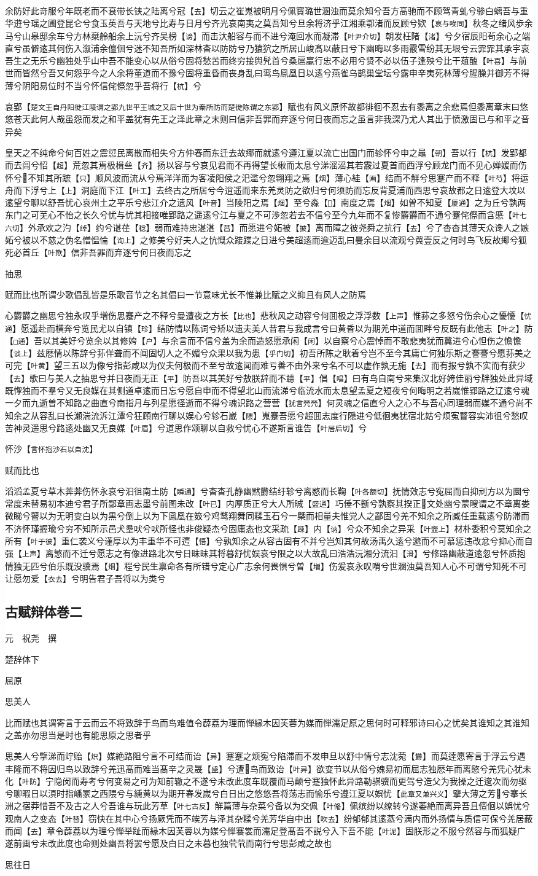 余防好此竒服兮年既老而不衰带长铗之陆离兮冠【`去`】切云之崔嵬被明月兮佩寳璐世溷浊而莫余知兮吾方髙驰而不顾驾青虬兮骖白螭吾与重华逰兮瑶之圃登昆仑兮食玉英吾与天地兮比寿与日月兮齐光哀南夷之莫吾知兮旦余将济乎江湘乘鄂渚而反顾兮欵【`哀与唉同`】秋冬之绪风歩余马兮山皋邸余车兮方林椉舲船余上沅兮齐吴榜【`谤`】而击汏船容与而不进兮淹回水而凝滞【`叶尹介切`】朝发枉陼【`渚`】兮夕宿辰阳茍余心之端直兮虽僻逺其何伤入溆浦余儃佪兮迷不知吾所如深林杳以防防兮乃猿狖之所居山峻髙以蔽日兮下幽晦以多雨霰雪纷其无垠兮云霏霏其承宇哀吾生之无乐兮幽独处乎山中吾不能变心以从俗兮固将愁苦而终穷接舆髠首兮桑扈臝行忠不必用兮贤不必以伍子逢殃兮比干葅醢【`叶喜`】与前世而皆然兮吾又何怨乎今之人余将董道而不豫兮固将重昏而丧身乱曰鸾鸟鳯凰日以逺兮燕雀乌鹊巢堂坛兮露申辛夷死林薄兮腥臊并御芳不得薄兮阴阳易位时不当兮怀信侘傺忽乎吾将行【`杭`】兮  

哀郢【`楚文王自丹阳徙江陵谓之郢九世平王城之又后十世为秦所防而楚徙陈谓之东郢`】赋也有风义原怀故都徘徊不忍去有黍离之余悲焉但黍离章末曰悠悠苍天此何人哉虽怨而发之和平盖犹有先王之泽此章之末则曰信非吾罪而弃逐兮何日夜而忘之虽言非我深乃尤人其出于愤激固已与和平之音异矣  

皇天之不纯命兮何百姓之震愆民离散而相失兮方仲春而东迁去故鄊而就逺兮遵江夏以流亡出国门而轸怀兮申之鼂【`朝`】吾以行【`杭`】发郢都而去闾兮怊【`超`】荒忽其焉极楫亝【`齐`】扬以容与兮哀见君而不再得望长楸而太息兮涕滛滛其若霰过夏首而西浮兮顾龙门而不见心婵媛而伤怀兮不知其所蹠【`只`】顺风波而流从兮焉洋洋而为客凌阳侯之汜滥兮忽翺翔之焉【`烟`】薄心絓【`画`】结而不觧兮思蹇产而不释【`叶芍`】将运舟而下浮兮上【`上`】洞庭而下江【`叶工`】去终古之所居兮今逍遥而来东羌灵防之欲归兮何须防而忘反背夏浦而西思兮哀故都之日逺登大坟以逺望兮聊以舒吾忧心哀州土之平乐兮悲江介之遗风【`叶音`】当陵阳之焉【`烟`】至兮淼【``】南度之焉【`烟`】如曽不知夏【`厦通`】之为丘兮孰两东门之可芜心不怡之长久兮忧与忧其相接唯郢路之遥逺兮江与夏之不可渉忽若去不信兮至今九年而不复惨欝欝而不通兮蹇侘傺而含慼【`叶七六切`】外承欢之汋【`绰`】约兮谌荏【`稔`】弱而难持忠湛湛【`蓞`】而愿进兮妬被【`披`】离而障之彼尧舜之抗行【`去`】兮了杳杳其薄天众谗人之嫉妬兮被以不慈之伪名憎愠惀【`询上`】之修美兮好夫人之忼慨众踥蹀之日进兮美超逺而逾迈乱曰曼余目以流观兮冀壹反之何时鸟飞反故鄊兮狐死必首丘【`叶欺`】信非吾罪而弃逐兮何日夜而忘之  

抽思  

赋而比也所谓少歌倡乱皆是乐歌音节之名其倡曰一节意味尤长不惟兼比赋之义抑且有风人之防焉  

心欝欝之幽思兮独永叹乎増伤思蹇产之不释兮曼遭夜之方长【`比也`】悲秋风之动容兮何囬极之浮浮数【`上声`】惟荪之多怒兮伤余心之懮懮【`忧通`】愿遥赴而横奔兮览民尤以自镇【`珍`】结防情以陈词兮矫以遗夫美人昔君与我成言兮曰黄昏以为期羌中道而囬畔兮反既有此他志【`叶之`】防【`□通`】吾以其美好兮览余以其修姱【`户`】与余言而不信兮盖为余而造怒愿承闲【`闲`】以自察兮心震悼而不敢悲夷犹而冀进兮心怛伤之憺憺【`谈上`】兹厯情以陈辞兮荪佯聋而不闻固切人之不媚兮众果以我为患【`乎门切`】初吾所陈之耿着兮岂不至今其庸亡何独乐斯之謇謇兮愿荪美之可完【`叶黄`】望三五以为像兮指彭咸以为仪夫何极而不至兮故逺闻而难亏善不由外来兮名不可以虚作孰无施【`去`】而有报兮孰不实而有获少【`去`】歌曰与美人之抽思兮并日夜而无正【`平`】防吾以其美好兮敖朕辞而不聼【`平`】倡【`唱`】曰有鸟自南兮来集汉北好姱佳丽兮牉独处此异域既惸独而不羣兮又无良媒在其侧道卓逺而日忘兮愿自申而不得望北山而流涕兮临流水而太息望孟夏之短夜兮何晦明之若嵗惟郢路之辽逺兮魂一夕而九逝曽不知路之曲直兮南指月与列星愿径逝而不得兮魂识路之营营【`犹言焭焭`】何灵魂之信直兮人之心不与吾心同理弱而媒不通兮尚不知余之从容乱曰长瀬湍流泝江潭兮狂頋南行聊以娱心兮轸石崴【`隈`】嵬蹇吾愿兮超囬志度行隠进兮低徊夷犹宿北姑兮烦寃瞀容实沛徂兮愁叹苦神灵遥思兮路逺处幽又无良媒【`叶眉`】兮道思作颂聊以自救兮忧心不遂斯言谁告【`叶居后切`】兮  

怀沙【`言怀抱沙石以自沈`】  

赋而比也  

滔滔孟夏兮草木莾莾伤怀永哀兮汨徂南土防【`瞬通`】兮杳杳孔静幽黙欝结纡轸兮离愍而长鞠【`叶各额切`】抚情效志兮寃屈而自抑刓方以为圜兮常度未替易初本迪兮君子所鄙章画志墨兮前图未改【`叶已`】内厚质正兮大人所晠【`盛通`】巧倕不斵兮孰察其揆正文处幽兮蒙瞍谓之不章离娄微睇兮瞽以为无明变白以为黒兮倒上以为下鳯凰在笯兮鸡鹜翔舞同糅玉石兮一槩而相量夫惟党人之鄙固兮羌不知余之所臧任重载逺兮防滞而不济怀瑾握瑜兮穷不知所示邑犬羣吠兮吠所怪也非俊疑杰兮固庸态也文采疏【`踈`】内【`讷`】兮众不知余之异采【`叶韲上`】材朴委积兮莫知余之所有【`叶于彼`】重仁袭义兮谨厚以为丰重华不可遌【`悟`】兮孰知余之从容古固有不并兮岂知其何故汤禹久逺兮邈而不可慕惩违改忿兮抑心而自强【`上声`】离慜而不迁兮愿志之有像进路北次兮日昧昧其将暮舒忧娱哀兮限之以大故乱曰浩浩沅湘分流汩【`滑`】兮修路幽蔽道逺忽兮怀质抱情独无匹兮伯乐既没骥焉【`烟`】程兮民生禀命各有所错兮定心广志余何畏惧兮曽【`増`】伤爰哀永叹喟兮世溷浊莫吾知人心不可谓兮知死不可让愿勿爱【`衣去`】兮明告君子吾将以为类兮  

## 古赋辩体巻二  

元　祝尧　撰  

楚辞体下  

屈原  

思美人  

比而赋也其谓寄言于云而云不将致辞于鸟而鸟难值令薜荔为理而惮縁木因芙蓉为媒而惮濡足原之思何时可释邪诗曰心之忧矣其谁知之其谁知之盖亦勿思当是时也有能思原之思者乎  

思美人兮擥涕而竚贻【`炽`】媒絶路阻兮言不可结而诒【`异`】蹇蹇之烦寃兮陷滞而不发申旦以舒中情兮志沈菀【`欝`】而莫逹愿寄言于浮云兮遇丰隆而不将因归鸟以致辞兮羌迅髙而难当髙辛之灵晟【`盛`】兮遭鸟而致诒【`叶异`】欲变节以从俗兮媿易初而屈志独厯年而离愍兮羌凭心犹未化【`叶防`】宁隐闵而寿考兮何变易之可为知前辙之不遂兮未改此度车既覆而马颠兮蹇独怀此异路勒骐骥而更驾兮造父为我操之迁逡次而勿驱兮聊暇日以湏时指嶓冡之西隈兮与纁黄以为期开春发嵗兮白日出之悠悠吾将荡志而愉乐兮遵江夏以娯忧【`此章又兼兴义`】擥大薄之芳兮搴长洲之宿莽惜吾不及古之人兮吾谁与玩此芳草【`叶七古反`】觧篇薄与杂菜兮备以为交佩【`叶偹`】佩缤纷以缭转兮遂萎絶而离异吾且儃佪以娯忧兮观南人之变态【`叶替`】窃快在其中心兮扬厥凭而不竢芳与泽其杂糅兮羌芳华自中出【`吹去`】纷郁郁其逺蒸兮满内而外扬情与质信可保兮羌居蔽而闻【`去`】章令薜荔以为理兮惮举趾而縁木因芙蓉以为媒兮惮褰裳而濡足登髙吾不説兮入下吾不能【`叶泥`】固朕形之不服兮然容与而狐疑广遂前画兮未改此度也命则处幽吾将罢兮愿及白日之未暮也独茕茕而南行兮思彭咸之故也  

思往日  
